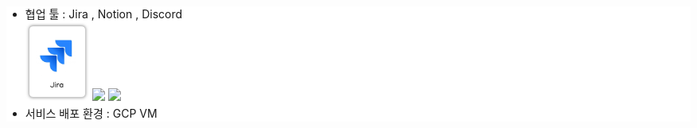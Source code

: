 - 협업 툴 : Jira , Notion , Discord<br>
  <img src="../whathappen/src/assets/Jira.png" width="80">
  <img src="https://github.com/yewon-Noh/readme-template/blob/main/skills/Discord.png?raw=true" width="80">
  <img src="https://github.com/yewon-Noh/readme-template/blob/main/skills/Notion.png?raw=true" width="80">
- 서비스 배포 환경 : GCP VM<br>
